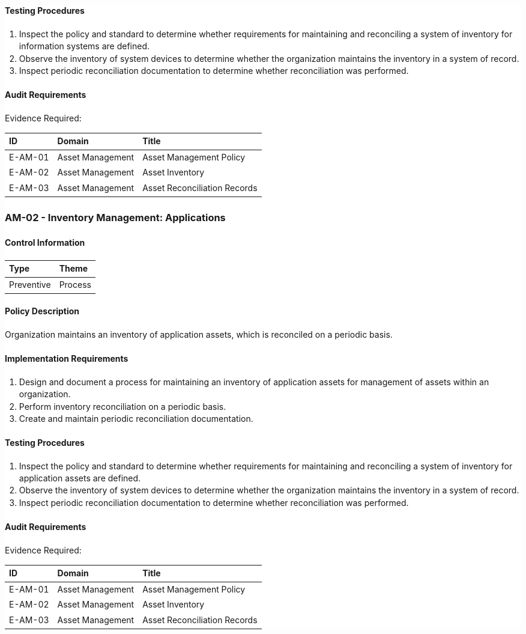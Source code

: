#### Testing Procedures
1. Inspect the policy and standard to determine whether requirements for maintaining and reconciling a system of inventory for information systems are defined.
2. Observe the inventory of system devices to determine whether the organization maintains the inventory in a system of record.
3. Inspect periodic reconciliation documentation to determine whether reconciliation was performed.

#### Audit Requirements
Evidence Required:

| **ID** | **Domain** | **Title** |
|:---|:-------|:------|
| E-AM-01 | Asset Management | Asset Management Policy |
| E-AM-02 | Asset Management | Asset Inventory |
| E-AM-03 | Asset Management | Asset Reconciliation Records |


### AM-02 - Inventory Management: Applications

#### Control Information
| **Type** | **Theme** |
|:-----|:------|
| Preventive | Process |

#### Policy Description
Organization maintains an inventory of application assets, which is reconciled on a periodic basis.

#### Implementation Requirements
1. Design and document a process for maintaining an inventory of application assets for management of assets within an organization.
2. Perform inventory reconciliation on a periodic basis.
3. Create and maintain periodic reconciliation documentation.

#### Testing Procedures
1. Inspect the policy and standard to determine whether requirements for maintaining and reconciling a system of inventory for application assets are defined.
2. Observe the inventory of system devices to determine whether the organization maintains the inventory in a system of record.
3. Inspect periodic reconciliation documentation to determine whether reconciliation was performed.

#### Audit Requirements
Evidence Required:

| **ID** | **Domain** | **Title** |
|:---|:-------|:------|
| E-AM-01 | Asset Management | Asset Management Policy |
| E-AM-02 | Asset Management | Asset Inventory |
| E-AM-03 | Asset Management | Asset Reconciliation Records |
